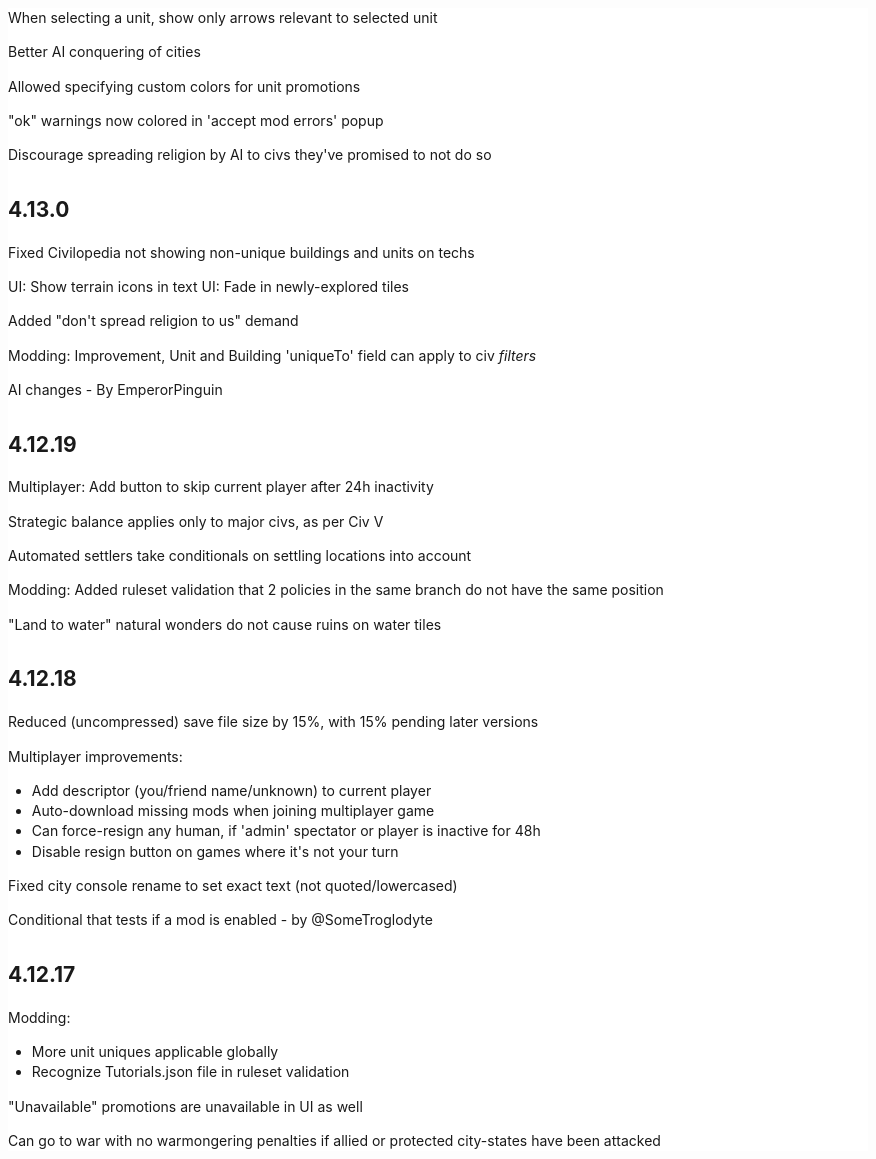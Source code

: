 When selecting a unit, show only arrows relevant to selected unit

Better AI conquering of cities

Allowed specifying custom colors for unit promotions

"ok" warnings now colored in 'accept mod errors' popup

Discourage spreading religion by AI to civs they've promised to not do so

## 4.13.0

Fixed Civilopedia not showing non-unique buildings and units on techs

UI: Show terrain icons in text
UI: Fade in newly-explored tiles

Added "don't spread religion to us" demand

Modding: Improvement, Unit and Building 'uniqueTo' field can apply to civ *filters*

AI changes  - By EmperorPinguin

## 4.12.19

Multiplayer: Add button to skip current player after 24h inactivity 

Strategic balance applies only to major civs, as per Civ V

Automated settlers take conditionals on settling locations into account

Modding: Added ruleset validation that 2 policies in the same branch do not have the same position

"Land to water" natural wonders do not cause ruins on water tiles

## 4.12.18

Reduced (uncompressed) save file size by 15%, with 15% pending later versions

Multiplayer improvements:
- Add descriptor (you/friend name/unknown) to current player
- Auto-download missing mods when joining multiplayer game
- Can force-resign any human, if 'admin' spectator or player is inactive for 48h
- Disable resign button on games where it's not your turn

Fixed city console rename to set exact text (not quoted/lowercased)

Conditional that tests if a mod is enabled - by @SomeTroglodyte

## 4.12.17

Modding:
- More unit uniques applicable globally
- Recognize Tutorials.json file in ruleset validation

"Unavailable" promotions are unavailable in UI as well

Can go to war with no warmongering penalties if allied or protected city-states have been attacked
